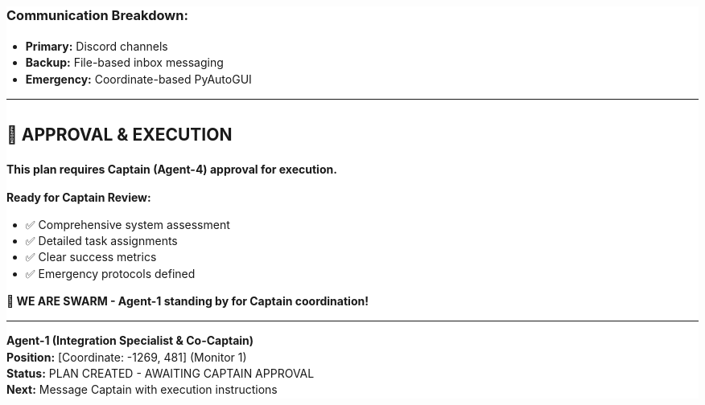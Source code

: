 ### **Communication Breakdown:**
- **Primary:** Discord channels
- **Backup:** File-based inbox messaging
- **Emergency:** Coordinate-based PyAutoGUI

---

## 🐝 **APPROVAL & EXECUTION**

**This plan requires Captain (Agent-4) approval for execution.**

**Ready for Captain Review:**
- ✅ Comprehensive system assessment
- ✅ Detailed task assignments
- ✅ Clear success metrics
- ✅ Emergency protocols defined

**🐝 WE ARE SWARM - Agent-1 standing by for Captain coordination!**

---

**Agent-1 (Integration Specialist & Co-Captain)**  
**Position:** [Coordinate: -1269, 481] (Monitor 1)  
**Status:** PLAN CREATED - AWAITING CAPTAIN APPROVAL  
**Next:** Message Captain with execution instructions
